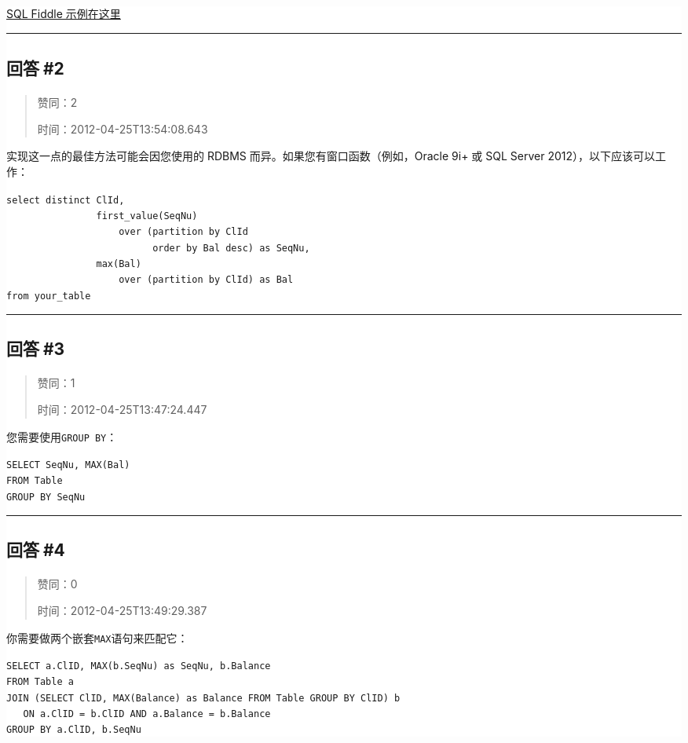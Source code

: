 [SQL Fiddle 示例在这里](http://sqlfiddle.com/#!3/fa1b4/7)

* * *

## 回答 #2

> 赞同：2
> 
> 时间：2012-04-25T13:54:08.643

实现这一点的最佳方法可能会因您使用的 RDBMS 而异。如果您有窗口函数（例如，Oracle 9i+ 或 SQL Server 2012），以下应该可以工作：

```
select distinct ClId, 
                first_value(SeqNu) 
                    over (partition by ClId 
                          order by Bal desc) as SeqNu, 
                max(Bal) 
                    over (partition by ClId) as Bal
from your_table 
```

* * *

## 回答 #3

> 赞同：1
> 
> 时间：2012-04-25T13:47:24.447

您需要使用`GROUP BY`：

```
SELECT SeqNu, MAX(Bal)
FROM Table
GROUP BY SeqNu 
```

* * *

## 回答 #4

> 赞同：0
> 
> 时间：2012-04-25T13:49:29.387

你需要做两个嵌套`MAX`语句来匹配它：

```
SELECT a.ClID, MAX(b.SeqNu) as SeqNu, b.Balance
FROM Table a
JOIN (SELECT ClID, MAX(Balance) as Balance FROM Table GROUP BY ClID) b 
   ON a.ClID = b.ClID AND a.Balance = b.Balance 
GROUP BY a.ClID, b.SeqNu 
```
